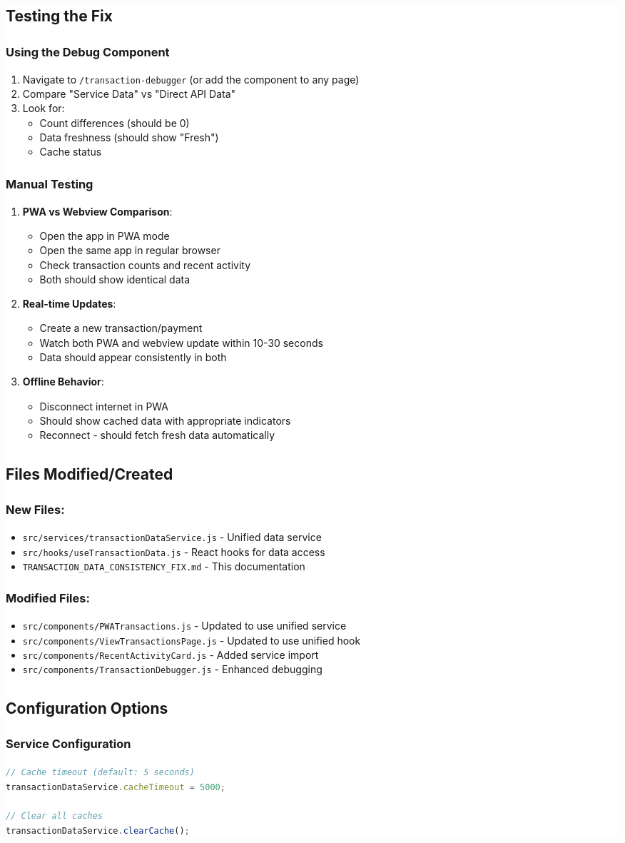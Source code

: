 ## Testing the Fix

### Using the Debug Component

1. Navigate to `/transaction-debugger` (or add the component to any page)
2. Compare "Service Data" vs "Direct API Data"
3. Look for:
   - Count differences (should be 0)
   - Data freshness (should show "Fresh")
   - Cache status

### Manual Testing

1. **PWA vs Webview Comparison**:
   - Open the app in PWA mode
   - Open the same app in regular browser
   - Check transaction counts and recent activity
   - Both should show identical data

2. **Real-time Updates**:
   - Create a new transaction/payment
   - Watch both PWA and webview update within 10-30 seconds
   - Data should appear consistently in both

3. **Offline Behavior**:
   - Disconnect internet in PWA
   - Should show cached data with appropriate indicators
   - Reconnect - should fetch fresh data automatically

## Files Modified/Created

### New Files:
- `src/services/transactionDataService.js` - Unified data service
- `src/hooks/useTransactionData.js` - React hooks for data access
- `TRANSACTION_DATA_CONSISTENCY_FIX.md` - This documentation

### Modified Files:
- `src/components/PWATransactions.js` - Updated to use unified service
- `src/components/ViewTransactionsPage.js` - Updated to use unified hook
- `src/components/RecentActivityCard.js` - Added service import
- `src/components/TransactionDebugger.js` - Enhanced debugging

## Configuration Options

### Service Configuration
```javascript
// Cache timeout (default: 5 seconds)
transactionDataService.cacheTimeout = 5000;

// Clear all caches
transactionDataService.clearCache();
```
